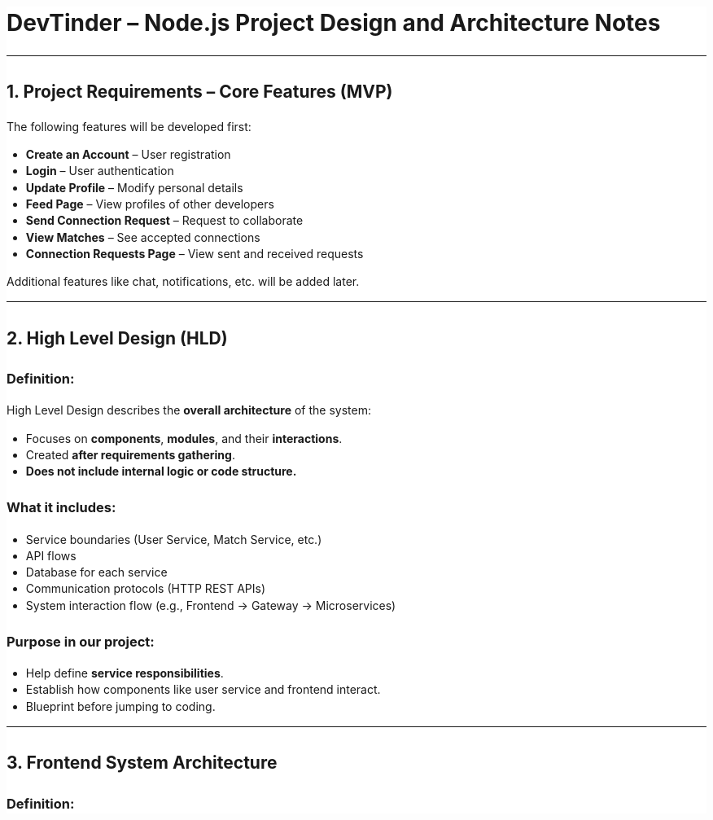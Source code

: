 
# **DevTinder – Node.js Project Design and Architecture Notes**

---

## 1. **Project Requirements – Core Features (MVP)**

The following features will be developed first:

* **Create an Account** – User registration
* **Login** – User authentication
* **Update Profile** – Modify personal details
* **Feed Page** – View profiles of other developers
* **Send Connection Request** – Request to collaborate
* **View Matches** – See accepted connections
* **Connection Requests Page** – View sent and received requests

Additional features like chat, notifications, etc. will be added later.

---

## 2. **High Level Design (HLD)**

### **Definition:**

High Level Design describes the **overall architecture** of the system:

* Focuses on **components**, **modules**, and their **interactions**.
* Created **after requirements gathering**.
* **Does not include internal logic or code structure.**

### **What it includes:**

* Service boundaries (User Service, Match Service, etc.)
* API flows
* Database for each service
* Communication protocols (HTTP REST APIs)
* System interaction flow (e.g., Frontend → Gateway → Microservices)

### **Purpose in our project:**

* Help define **service responsibilities**.
* Establish how components like user service and frontend interact.
* Blueprint before jumping to coding.

---

## 3. **Frontend System Architecture**

### **Definition:**
